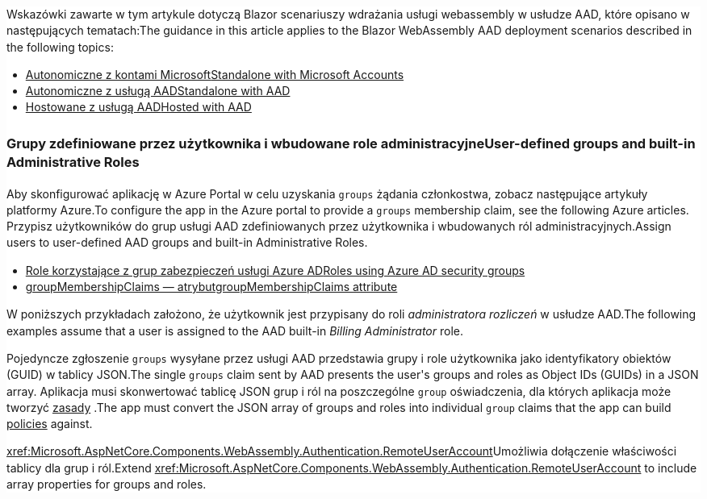 <span data-ttu-id="1b4b6-113">Wskazówki zawarte w tym artykule dotyczą Blazor scenariuszy wdrażania usługi webassembly w usłudze AAD, które opisano w następujących tematach:</span><span class="sxs-lookup"><span data-stu-id="1b4b6-113">The guidance in this article applies to the Blazor WebAssembly AAD deployment scenarios described in the following topics:</span></span>

* [<span data-ttu-id="1b4b6-114">Autonomiczne z kontami Microsoft</span><span class="sxs-lookup"><span data-stu-id="1b4b6-114">Standalone with Microsoft Accounts</span></span>](xref:security/blazor/webassembly/standalone-with-microsoft-accounts)
* [<span data-ttu-id="1b4b6-115">Autonomiczne z usługą AAD</span><span class="sxs-lookup"><span data-stu-id="1b4b6-115">Standalone with AAD</span></span>](xref:security/blazor/webassembly/standalone-with-azure-active-directory)
* [<span data-ttu-id="1b4b6-116">Hostowane z usługą AAD</span><span class="sxs-lookup"><span data-stu-id="1b4b6-116">Hosted with AAD</span></span>](xref:security/blazor/webassembly/hosted-with-azure-active-directory)

### <a name="user-defined-groups-and-built-in-administrative-roles"></a><span data-ttu-id="1b4b6-117">Grupy zdefiniowane przez użytkownika i wbudowane role administracyjne</span><span class="sxs-lookup"><span data-stu-id="1b4b6-117">User-defined groups and built-in Administrative Roles</span></span>

<span data-ttu-id="1b4b6-118">Aby skonfigurować aplikację w Azure Portal w celu uzyskania `groups` żądania członkostwa, zobacz następujące artykuły platformy Azure.</span><span class="sxs-lookup"><span data-stu-id="1b4b6-118">To configure the app in the Azure portal to provide a `groups` membership claim, see the following Azure articles.</span></span> <span data-ttu-id="1b4b6-119">Przypisz użytkowników do grup usługi AAD zdefiniowanych przez użytkownika i wbudowanych ról administracyjnych.</span><span class="sxs-lookup"><span data-stu-id="1b4b6-119">Assign users to user-defined AAD groups and built-in Administrative Roles.</span></span>

* [<span data-ttu-id="1b4b6-120">Role korzystające z grup zabezpieczeń usługi Azure AD</span><span class="sxs-lookup"><span data-stu-id="1b4b6-120">Roles using Azure AD security groups</span></span>](/azure/architecture/multitenant-identity/app-roles#roles-using-azure-ad-security-groups)
* [<span data-ttu-id="1b4b6-121">groupMembershipClaims — atrybut</span><span class="sxs-lookup"><span data-stu-id="1b4b6-121">groupMembershipClaims attribute</span></span>](/azure/active-directory/develop/reference-app-manifest#groupmembershipclaims-attribute)

<span data-ttu-id="1b4b6-122">W poniższych przykładach założono, że użytkownik jest przypisany do roli *administratora rozliczeń* w usłudze AAD.</span><span class="sxs-lookup"><span data-stu-id="1b4b6-122">The following examples assume that a user is assigned to the AAD built-in *Billing Administrator* role.</span></span>

<span data-ttu-id="1b4b6-123">Pojedyncze zgłoszenie `groups` wysyłane przez usługi AAD przedstawia grupy i role użytkownika jako identyfikatory obiektów (GUID) w tablicy JSON.</span><span class="sxs-lookup"><span data-stu-id="1b4b6-123">The single `groups` claim sent by AAD presents the user's groups and roles as Object IDs (GUIDs) in a JSON array.</span></span> <span data-ttu-id="1b4b6-124">Aplikacja musi skonwertować tablicę JSON grup i ról na poszczególne `group` oświadczenia, dla których aplikacja może tworzyć [zasady](xref:security/authorization/policies) .</span><span class="sxs-lookup"><span data-stu-id="1b4b6-124">The app must convert the JSON array of groups and roles into individual `group` claims that the app can build [policies](xref:security/authorization/policies) against.</span></span>

<span data-ttu-id="1b4b6-125"><xref:Microsoft.AspNetCore.Components.WebAssembly.Authentication.RemoteUserAccount>Umożliwia dołączenie właściwości tablicy dla grup i ról.</span><span class="sxs-lookup"><span data-stu-id="1b4b6-125">Extend <xref:Microsoft.AspNetCore.Components.WebAssembly.Authentication.RemoteUserAccount> to include array properties for groups and roles.</span></span>
